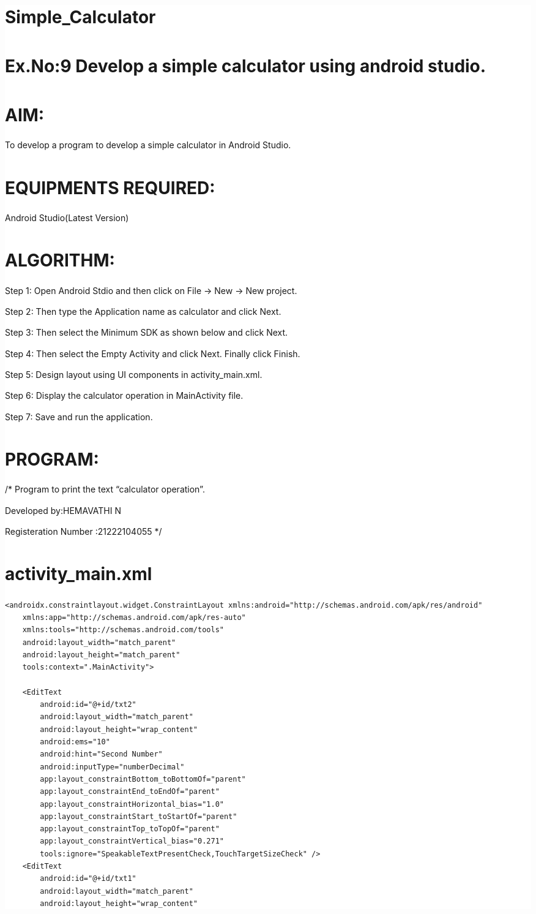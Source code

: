  #  Simple_Calculator
 # Ex.No:9 Develop a simple calculator using android studio.
 # AIM:
To develop a program to develop a simple calculator in Android Studio.

 # EQUIPMENTS REQUIRED:
Android Studio(Latest Version)

 # ALGORITHM:
Step 1: Open Android Stdio and then click on File -> New -> New project.

Step 2: Then type the Application name as calculator and click Next.

Step 3: Then select the Minimum SDK as shown below and click Next.

Step 4: Then select the Empty Activity and click Next. Finally click Finish.

Step 5: Design layout using UI components in activity_main.xml.

Step 6: Display the calculator operation in MainActivity file.

Step 7: Save and run the application.

 # PROGRAM:
/* Program to print the text “calculator operation”.

Developed by:HEMAVATHI N

Registeration Number :21222104055 */

 # activity_main.xml
```
<androidx.constraintlayout.widget.ConstraintLayout xmlns:android="http://schemas.android.com/apk/res/android"
    xmlns:app="http://schemas.android.com/apk/res-auto"
    xmlns:tools="http://schemas.android.com/tools"
    android:layout_width="match_parent"
    android:layout_height="match_parent"
    tools:context=".MainActivity">

    <EditText
        android:id="@+id/txt2"
        android:layout_width="match_parent"
        android:layout_height="wrap_content"
        android:ems="10"
        android:hint="Second Number"
        android:inputType="numberDecimal"
        app:layout_constraintBottom_toBottomOf="parent"
        app:layout_constraintEnd_toEndOf="parent"
        app:layout_constraintHorizontal_bias="1.0"
        app:layout_constraintStart_toStartOf="parent"
        app:layout_constraintTop_toTopOf="parent"
        app:layout_constraintVertical_bias="0.271"
        tools:ignore="SpeakableTextPresentCheck,TouchTargetSizeCheck" />
    <EditText
        android:id="@+id/txt1"
        android:layout_width="match_parent"
        android:layout_height="wrap_content"
```